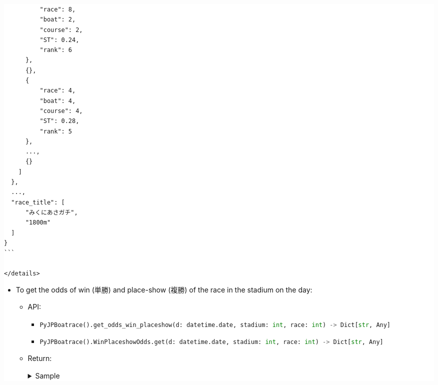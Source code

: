               "race": 8,
              "boat": 2,
              "course": 2,
              "ST": 0.24,
              "rank": 6
          },
          {},
          {
              "race": 4,
              "boat": 4,
              "course": 4,
              "ST": 0.28,
              "rank": 5
          },
          ...,
          {}
        ]
      },
      ...,
      "race_title": [
          "みくにあさガチ",
          "1800m"
      ]
    }
    ```

    </details>

- To get the odds of win (単勝) and place-show (複勝) of the race in the stadium on the day:

  - API:

    - ```python
      PyJPBoatrace().get_odds_win_placeshow(d: datetime.date, stadium: int, race: int) -> Dict[str, Any]
      ```
    - ```python
      PyJPBoatrace().WinPlaceshowOdds.get(d: datetime.date, stadium: int, race: int) -> Dict[str, Any]
      ```

  - Return:
    <details>
    <summary> Sample </summary>

    ```python
    {
      "date": "2020-10-24",
      "stadium": 14,
      "race": 1,
      "win":{
        "1": 1.0,
        "2": 6.8,
        "3": 9.3,
        "4": 41.3,
        "5": 36.1,
        "6": 72.3
      },
      "place_show":{
        "1": [1.0, 1.3],
        "2": [3.3, 5.0],
        "3": [1.5, 2.2],
        "4": [5.7, 8.9],
        "5": [1.1, 1.6],
        "6": [22.0, 33.3]
      },
      "update": "締切時オッズ"
    }